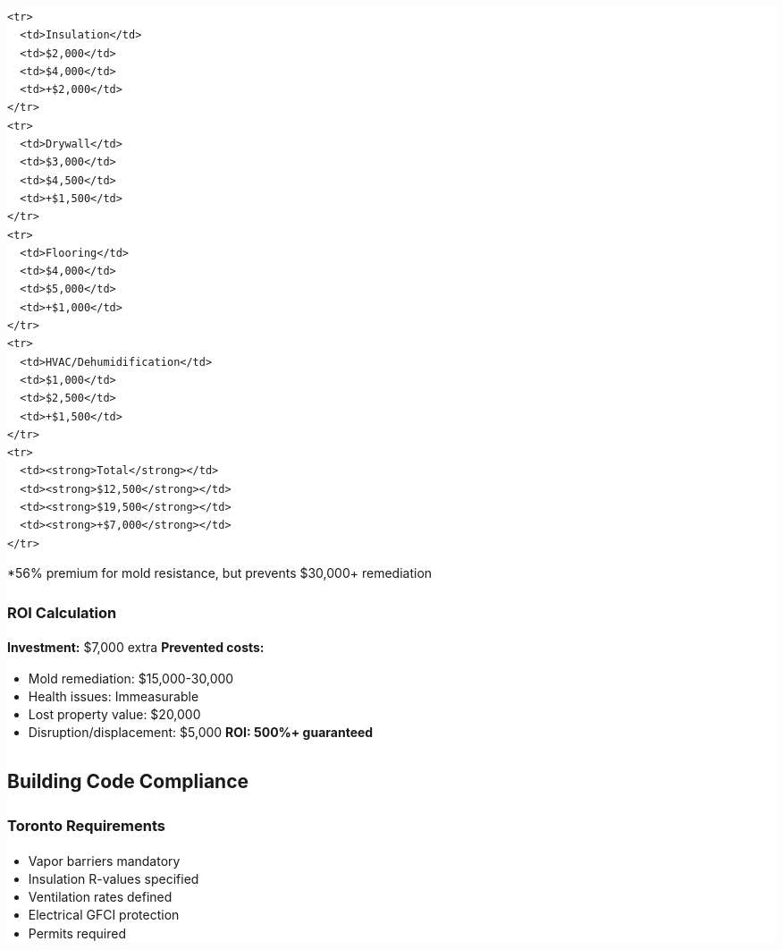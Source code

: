     <tr>
      <td>Insulation</td>
      <td>$2,000</td>
      <td>$4,000</td>
      <td>+$2,000</td>
    </tr>
    <tr>
      <td>Drywall</td>
      <td>$3,000</td>
      <td>$4,500</td>
      <td>+$1,500</td>
    </tr>
    <tr>
      <td>Flooring</td>
      <td>$4,000</td>
      <td>$5,000</td>
      <td>+$1,000</td>
    </tr>
    <tr>
      <td>HVAC/Dehumidification</td>
      <td>$1,000</td>
      <td>$2,500</td>
      <td>+$1,500</td>
    </tr>
    <tr>
      <td><strong>Total</strong></td>
      <td><strong>$12,500</strong></td>
      <td><strong>$19,500</strong></td>
      <td><strong>+$7,000</strong></td>
    </tr>
  </table>
  <p class="note">*56% premium for mold resistance, but prevents $30,000+ remediation</p>
</div>

### ROI Calculation

**Investment:** $7,000 extra
**Prevented costs:**
- Mold remediation: $15,000-30,000
- Health issues: Immeasurable
- Lost property value: $20,000
- Disruption/displacement: $5,000
**ROI: 500%+ guaranteed**

## Building Code Compliance

### Toronto Requirements
- Vapor barriers mandatory
- Insulation R-values specified
- Ventilation rates defined
- Electrical GFCI protection
- Permits required
